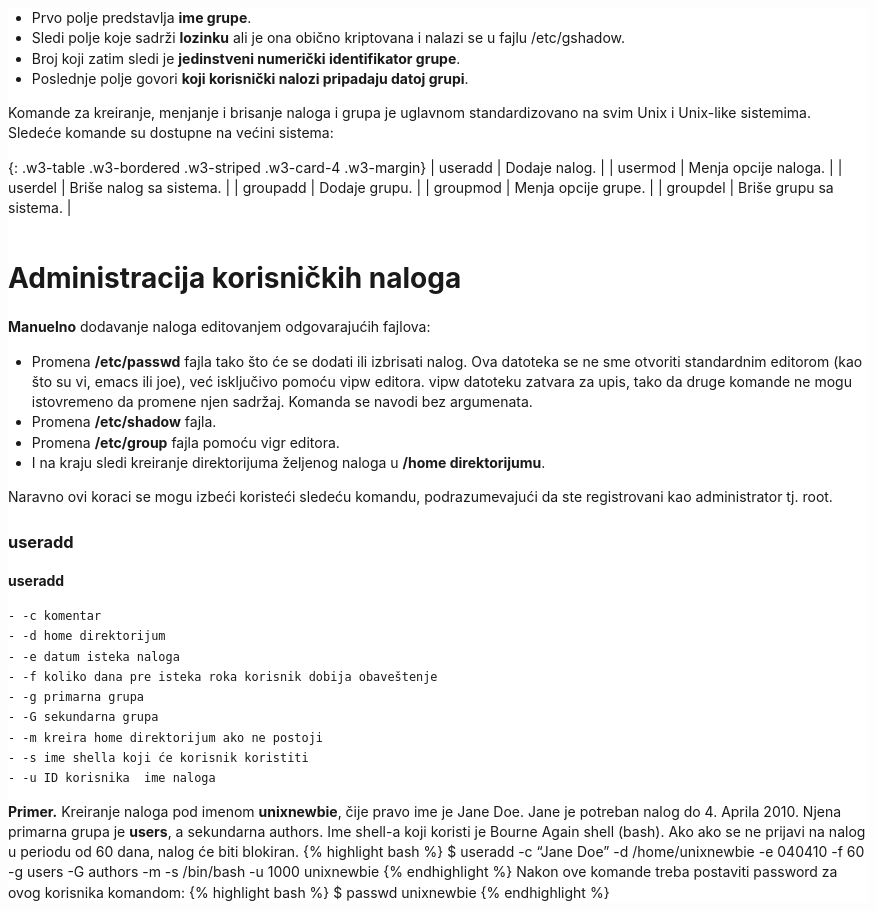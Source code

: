 * Prvo polje predstavlja **ime grupe**.
* Sledi polje koje sadrži **lozinku** ali je ona obično kriptovana i nalazi se u fajlu /etc/gshadow.
* Broj koji zatim sledi je **jedinstveni numerički identifikator grupe**.
* Poslednje polje govori **koji korisnički nalozi pripadaju datoj grupi**.

Komande za kreiranje, menjanje i brisanje naloga i grupa je uglavnom standardizovano na svim Unix i Unix-like sistemima. Sledeće komande su dostupne na većini sistema:

{: .w3-table .w3-bordered .w3-striped .w3-card-4 .w3-margin}
| useradd | Dodaje nalog. |
| usermod | Menja opcije naloga. |
| userdel | Briše nalog sa sistema. |
| groupadd | Dodaje grupu. |
| groupmod | Menja opcije grupe. |
| groupdel | Briše grupu sa sistema. |

# Administracija korisničkih naloga

**Manuelno** dodavanje naloga editovanjem odgovarajućih fajlova:

* Promena **/etc/passwd** fajla tako što će se dodati ili izbrisati nalog. Ova datoteka se ne sme otvoriti standardnim editorom (kao što su vi, emacs ili joe), već isključivo pomoću vipw editora. vipw datoteku zatvara za upis, tako da druge komande ne mogu istovremeno da promene njen sadržaj. Komanda se navodi bez argumenata.
* Promena **/etc/shadow** fajla.
* Promena **/etc/group** fajla pomoću vigr editora.
* I na kraju sledi kreiranje direktorijuma željenog naloga u **/home direktorijumu**.

Naravno ovi koraci se mogu izbeći koristeći sledeću komandu, podrazumevajući da ste registrovani kao administrator tj. root.

### useradd

**useradd**

    - -c komentar
	- -d home direktorijum
	- -e datum isteka naloga
	- -f koliko dana pre isteka roka korisnik dobija obaveštenje
	- -g primarna grupa
	- -G sekundarna grupa
	- -m kreira home direktorijum ako ne postoji
	- -s ime shella koji će korisnik koristiti
	- -u ID korisnika  ime naloga

**Primer.** Kreiranje naloga pod imenom **unixnewbie**, čije pravo ime je Jane Doe. Jane je potreban nalog do 4. Aprila 2010. Njena primarna grupa je **users**, a sekundarna authors. Ime shell-a koji koristi je Bourne Again shell (bash). Ako ako se ne prijavi na nalog u periodu od 60 dana, nalog će biti blokiran.
{% highlight bash %}
$ useradd -c “Jane Doe” -d /home/unixnewbie -e 040410 -f 60 -g users -G authors -m -s /bin/bash -u 1000 unixnewbie
{% endhighlight %}
Nakon ove komande treba postaviti password za ovog korisnika komandom:
{% highlight bash %}
$ passwd unixnewbie
{% endhighlight %}
